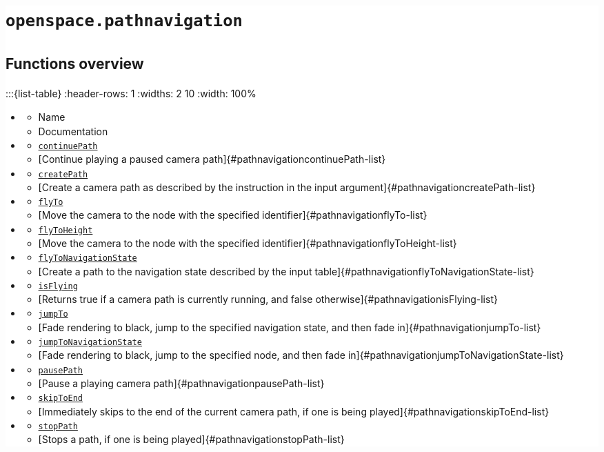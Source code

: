 # `openspace.pathnavigation`
## Functions overview

:::{list-table}
:header-rows: 1
:widths: 2 10
:width: 100%
*   - Name
    - Documentation


*   - [`continuePath`](#pathnavigationcontinuePath-target)
    - [Continue playing a paused camera path]{#pathnavigationcontinuePath-list}


*   - [`createPath`](#pathnavigationcreatePath-target)
    - [Create a camera path as described by the instruction in the input argument]{#pathnavigationcreatePath-list}


*   - [`flyTo`](#pathnavigationflyTo-target)
    - [Move the camera to the node with the specified identifier]{#pathnavigationflyTo-list}


*   - [`flyToHeight`](#pathnavigationflyToHeight-target)
    - [Move the camera to the node with the specified identifier]{#pathnavigationflyToHeight-list}


*   - [`flyToNavigationState`](#pathnavigationflyToNavigationState-target)
    - [Create a path to the navigation state described by the input table]{#pathnavigationflyToNavigationState-list}


*   - [`isFlying`](#pathnavigationisFlying-target)
    - [Returns true if a camera path is currently running, and false otherwise]{#pathnavigationisFlying-list}


*   - [`jumpTo`](#pathnavigationjumpTo-target)
    - [Fade rendering to black, jump to the specified navigation state, and then fade in]{#pathnavigationjumpTo-list}


*   - [`jumpToNavigationState`](#pathnavigationjumpToNavigationState-target)
    - [Fade rendering to black, jump to the specified node, and then fade in]{#pathnavigationjumpToNavigationState-list}


*   - [`pausePath`](#pathnavigationpausePath-target)
    - [Pause a playing camera path]{#pathnavigationpausePath-list}


*   - [`skipToEnd`](#pathnavigationskipToEnd-target)
    - [Immediately skips to the end of the current camera path, if one is being played]{#pathnavigationskipToEnd-list}


*   - [`stopPath`](#pathnavigationstopPath-target)
    - [Stops a path, if one is being played]{#pathnavigationstopPath-list}
